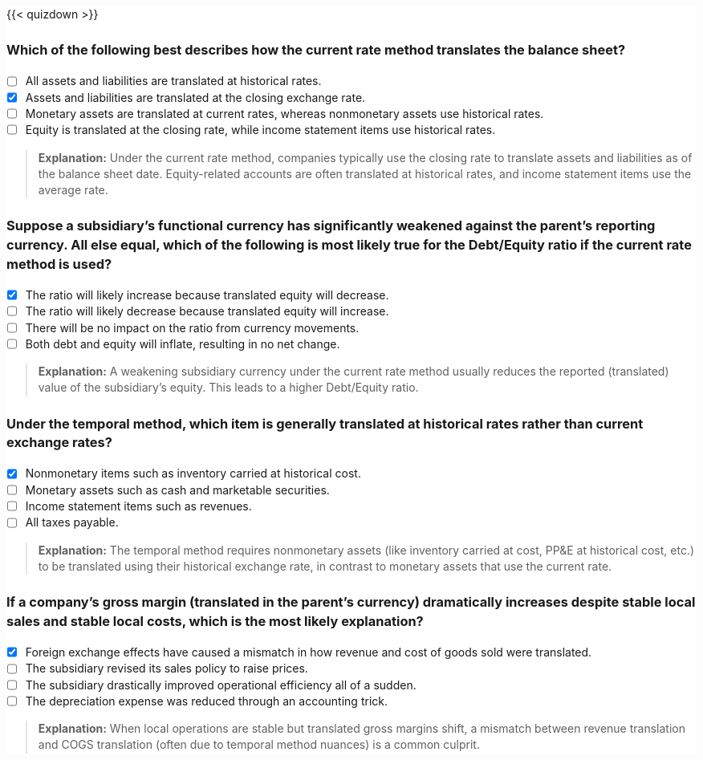 {{< quizdown >}}

### Which of the following best describes how the current rate method translates the balance sheet?

- [ ] All assets and liabilities are translated at historical rates.  
- [x] Assets and liabilities are translated at the closing exchange rate.  
- [ ] Monetary assets are translated at current rates, whereas nonmonetary assets use historical rates.  
- [ ] Equity is translated at the closing rate, while income statement items use historical rates.  

> **Explanation:** Under the current rate method, companies typically use the closing rate to translate assets and liabilities as of the balance sheet date. Equity-related accounts are often translated at historical rates, and income statement items use the average rate.

### Suppose a subsidiary’s functional currency has significantly weakened against the parent’s reporting currency. All else equal, which of the following is most likely true for the Debt/Equity ratio if the current rate method is used?

- [x] The ratio will likely increase because translated equity will decrease.  
- [ ] The ratio will likely decrease because translated equity will increase.  
- [ ] There will be no impact on the ratio from currency movements.  
- [ ] Both debt and equity will inflate, resulting in no net change.  

> **Explanation:** A weakening subsidiary currency under the current rate method usually reduces the reported (translated) value of the subsidiary’s equity. This leads to a higher Debt/Equity ratio.

### Under the temporal method, which item is generally translated at historical rates rather than current exchange rates?

- [x] Nonmonetary items such as inventory carried at historical cost.  
- [ ] Monetary assets such as cash and marketable securities.  
- [ ] Income statement items such as revenues.  
- [ ] All taxes payable.  

> **Explanation:** The temporal method requires nonmonetary assets (like inventory carried at cost, PP&E at historical cost, etc.) to be translated using their historical exchange rate, in contrast to monetary assets that use the current rate.

### If a company’s gross margin (translated in the parent’s currency) dramatically increases despite stable local sales and stable local costs, which is the most likely explanation?

- [x] Foreign exchange effects have caused a mismatch in how revenue and cost of goods sold were translated.  
- [ ] The subsidiary revised its sales policy to raise prices.  
- [ ] The subsidiary drastically improved operational efficiency all of a sudden.  
- [ ] The depreciation expense was reduced through an accounting trick.  

> **Explanation:** When local operations are stable but translated gross margins shift, a mismatch between revenue translation and COGS translation (often due to temporal method nuances) is a common culprit.
